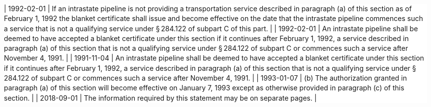 | 1992-02-01 | If an intrastate pipeline is not providing a transportation service described in paragraph (a) of this section as of February 1, 1992 the blanket certificate shall issue and become effective on the date that the intrastate pipeline commences such a service that is not a qualifying service under &#167;&#8201;284.122 of subpart C of this part.                                                                                               |
| 1992-02-01 | An intrastate pipeline shall be deemed to have accepted a blanket certificate under this section if it continues after February 1, 1992, a service described in paragraph (a) of this section that is not a qualifying service under &#167;&#8201;284.122 of subpart C or commences such a service after November 4, 1991.                                                                                                                            |
| 1991-11-04 | An intrastate pipeline shall be deemed to have accepted a blanket certificate under this section if it continues after February 1, 1992, a service described in paragraph (a) of this section that is not a qualifying service under &#167;&#8201;284.122 of subpart C or commences such a service after November 4, 1991.                                                                                                                            |
| 1993-01-07 | (b) The authorization granted in paragraph (a) of this section will become effective on January 7, 1993 except as otherwise provided in paragraph (c) of this section.                                                                                                                                                                                                                                                                                |
| 2018-09-01 | The information required by this statement may be on separate pages.                                                                                                                                                                                                                                                                                                                                                                                  |


